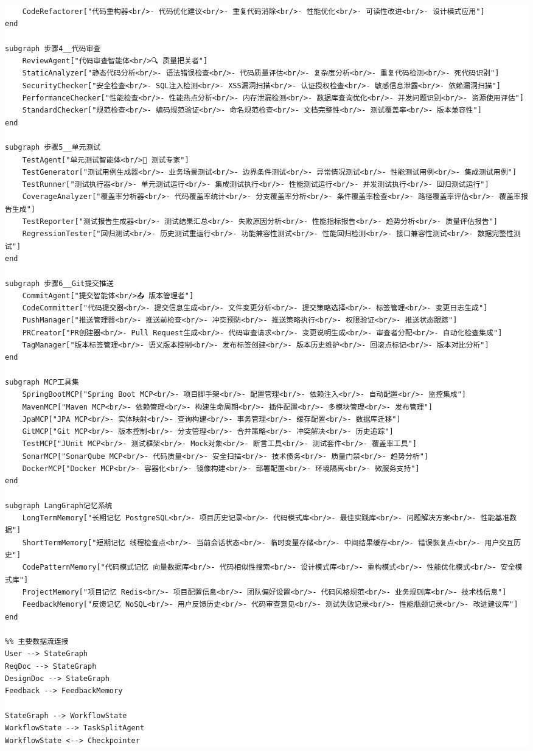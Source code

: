         CodeRefactorer["代码重构器<br/>- 代码优化建议<br/>- 重复代码消除<br/>- 性能优化<br/>- 可读性改进<br/>- 设计模式应用"]
    end
    
    subgraph 步骤4__代码审查
        ReviewAgent["代码审查智能体<br/>🔍 质量把关者"]
        StaticAnalyzer["静态代码分析<br/>- 语法错误检查<br/>- 代码质量评估<br/>- 复杂度分析<br/>- 重复代码检测<br/>- 死代码识别"]
        SecurityChecker["安全检查<br/>- SQL注入检测<br/>- XSS漏洞扫描<br/>- 认证授权检查<br/>- 敏感信息泄露<br/>- 依赖漏洞扫描"]
        PerformanceChecker["性能检查<br/>- 性能热点分析<br/>- 内存泄漏检测<br/>- 数据库查询优化<br/>- 并发问题识别<br/>- 资源使用评估"]
        StandardChecker["规范检查<br/>- 编码规范验证<br/>- 命名规范检查<br/>- 文档完整性<br/>- 测试覆盖率<br/>- 版本兼容性"]
    end
    
    subgraph 步骤5__单元测试
        TestAgent["单元测试智能体<br/>🧪 测试专家"]
        TestGenerator["测试用例生成器<br/>- 业务场景测试<br/>- 边界条件测试<br/>- 异常情况测试<br/>- 性能测试用例<br/>- 集成测试用例"]
        TestRunner["测试执行器<br/>- 单元测试运行<br/>- 集成测试执行<br/>- 性能测试运行<br/>- 并发测试执行<br/>- 回归测试运行"]
        CoverageAnalyzer["覆盖率分析器<br/>- 代码覆盖率统计<br/>- 分支覆盖率分析<br/>- 条件覆盖率检查<br/>- 路径覆盖率评估<br/>- 覆盖率报告生成"]
        TestReporter["测试报告生成器<br/>- 测试结果汇总<br/>- 失败原因分析<br/>- 性能指标报告<br/>- 趋势分析<br/>- 质量评估报告"]
        RegressionTester["回归测试<br/>- 历史测试重运行<br/>- 功能兼容性测试<br/>- 性能回归检测<br/>- 接口兼容性测试<br/>- 数据完整性测试"]
    end
    
    subgraph 步骤6__Git提交推送
        CommitAgent["提交智能体<br/>📤 版本管理者"]
        CodeCommitter["代码提交器<br/>- 提交信息生成<br/>- 文件变更分析<br/>- 提交策略选择<br/>- 标签管理<br/>- 变更日志生成"]
        PushManager["推送管理器<br/>- 推送前检查<br/>- 冲突预防<br/>- 推送策略执行<br/>- 权限验证<br/>- 推送状态跟踪"]
        PRCreator["PR创建器<br/>- Pull Request生成<br/>- 代码审查请求<br/>- 变更说明生成<br/>- 审查者分配<br/>- 自动化检查集成"]
        TagManager["版本标签管理<br/>- 语义版本控制<br/>- 发布标签创建<br/>- 版本历史维护<br/>- 回滚点标记<br/>- 版本对比分析"]
    end
    
    subgraph MCP工具集
        SpringBootMCP["Spring Boot MCP<br/>- 项目脚手架<br/>- 配置管理<br/>- 依赖注入<br/>- 自动配置<br/>- 监控集成"]
        MavenMCP["Maven MCP<br/>- 依赖管理<br/>- 构建生命周期<br/>- 插件配置<br/>- 多模块管理<br/>- 发布管理"]
        JpaMCP["JPA MCP<br/>- 实体映射<br/>- 查询构建<br/>- 事务管理<br/>- 缓存配置<br/>- 数据库迁移"]
        GitMCP["Git MCP<br/>- 版本控制<br/>- 分支管理<br/>- 合并策略<br/>- 冲突解决<br/>- 历史追踪"]
        TestMCP["JUnit MCP<br/>- 测试框架<br/>- Mock对象<br/>- 断言工具<br/>- 测试套件<br/>- 覆盖率工具"]
        SonarMCP["SonarQube MCP<br/>- 代码质量<br/>- 安全扫描<br/>- 技术债务<br/>- 质量门禁<br/>- 趋势分析"]
        DockerMCP["Docker MCP<br/>- 容器化<br/>- 镜像构建<br/>- 部署配置<br/>- 环境隔离<br/>- 微服务支持"]
    end
    
    subgraph LangGraph记忆系统
        LongTermMemory["长期记忆 PostgreSQL<br/>- 项目历史记录<br/>- 代码模式库<br/>- 最佳实践库<br/>- 问题解决方案<br/>- 性能基准数据"]
        ShortTermMemory["短期记忆 线程检查点<br/>- 当前会话状态<br/>- 临时变量存储<br/>- 中间结果缓存<br/>- 错误恢复点<br/>- 用户交互历史"]
        CodePatternMemory["代码模式记忆 向量数据库<br/>- 代码相似性搜索<br/>- 设计模式库<br/>- 重构模式<br/>- 性能优化模式<br/>- 安全模式库"]
        ProjectMemory["项目记忆 Redis<br/>- 项目配置信息<br/>- 团队偏好设置<br/>- 代码风格规范<br/>- 业务规则库<br/>- 技术栈信息"]
        FeedbackMemory["反馈记忆 NoSQL<br/>- 用户反馈历史<br/>- 代码审查意见<br/>- 测试失败记录<br/>- 性能瓶颈记录<br/>- 改进建议库"]
    end
    
    %% 主要数据流连接
    User --> StateGraph
    ReqDoc --> StateGraph
    DesignDoc --> StateGraph
    Feedback --> FeedbackMemory

    StateGraph --> WorkflowState
    WorkflowState --> TaskSplitAgent
    WorkflowState <--> Checkpointer
    